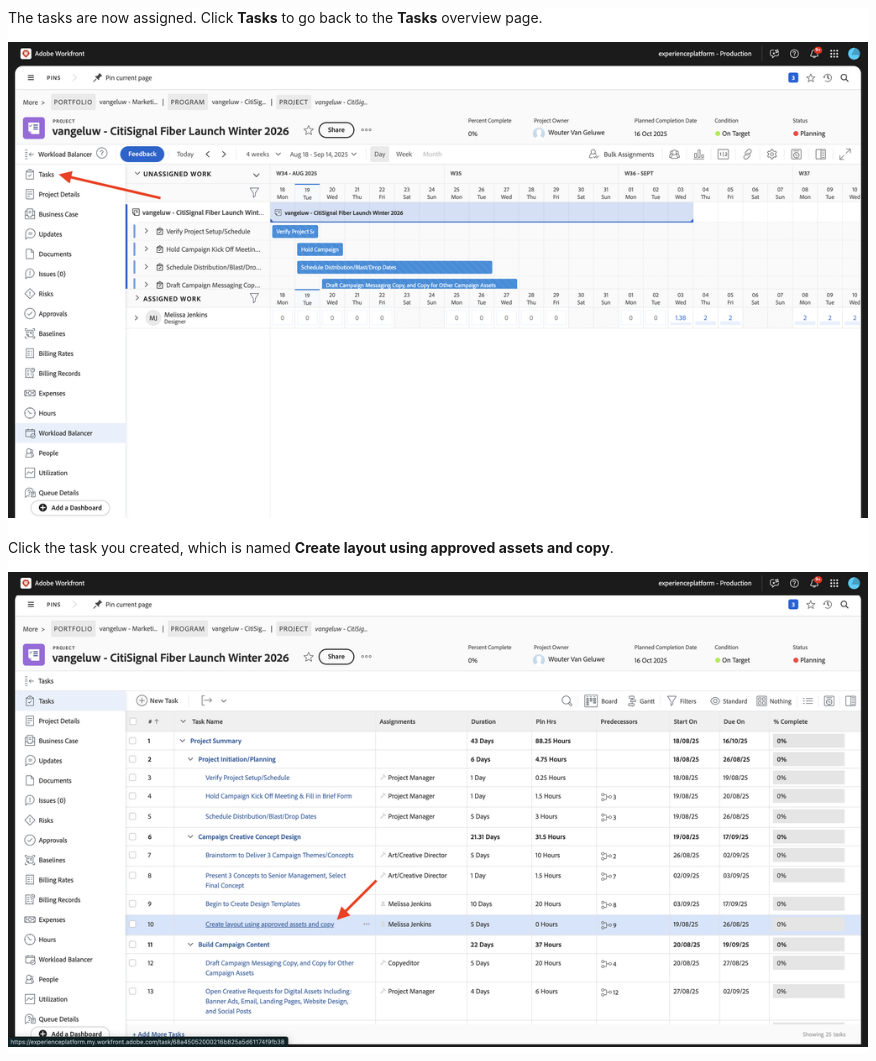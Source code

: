 The tasks are now assigned. Click **Tasks** to go back to the **Tasks** overview page.

![WF](./images/wfpwlb5.png)

Click the task you created, which is named 
**Create layout using approved assets and copy**.

![WF](./images/wfpwlb6.png)
